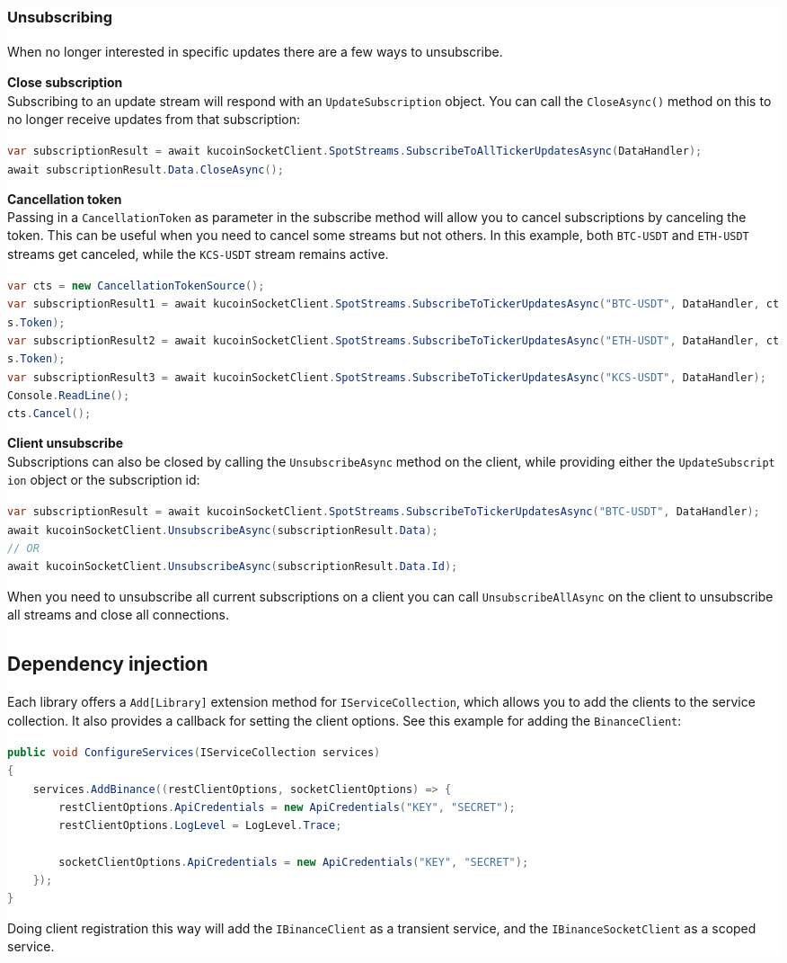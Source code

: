 ### Unsubscribing
When no longer interested in specific updates there are a few ways to unsubscribe. 

**Close subscription**  
Subscribing to an update stream will respond with an `UpdateSubscription` object. You can call the `CloseAsync()` method on this to no longer receive updates from that subscription:
```csharp
var subscriptionResult = await kucoinSocketClient.SpotStreams.SubscribeToAllTickerUpdatesAsync(DataHandler);
await subscriptionResult.Data.CloseAsync();
```

**Cancellation token**  
Passing in a `CancellationToken` as parameter in the subscribe method will allow you to cancel subscriptions by canceling the token. This can be useful when you need to cancel some streams but not others. In this example, both `BTC-USDT` and `ETH-USDT` streams get canceled, while the `KCS-USDT` stream remains active.
```csharp
var cts = new CancellationTokenSource();
var subscriptionResult1 = await kucoinSocketClient.SpotStreams.SubscribeToTickerUpdatesAsync("BTC-USDT", DataHandler, cts.Token);
var subscriptionResult2 = await kucoinSocketClient.SpotStreams.SubscribeToTickerUpdatesAsync("ETH-USDT", DataHandler, cts.Token);
var subscriptionResult3 = await kucoinSocketClient.SpotStreams.SubscribeToTickerUpdatesAsync("KCS-USDT", DataHandler);
Console.ReadLine();
cts.Cancel();
```

**Client unsubscribe**  
Subscriptions can also be closed by calling the `UnsubscribeAsync` method on the client, while providing either the `UpdateSubscription` object or the subscription id:
```csharp
var subscriptionResult = await kucoinSocketClient.SpotStreams.SubscribeToTickerUpdatesAsync("BTC-USDT", DataHandler);
await kucoinSocketClient.UnsubscribeAsync(subscriptionResult.Data);
// OR
await kucoinSocketClient.UnsubscribeAsync(subscriptionResult.Data.Id);
```

When you need to unsubscribe all current subscriptions on a client you can call `UnsubscribeAllAsync` on the client to unsubscribe all streams and close all connections.


## Dependency injection
Each library offers a `Add[Library]` extension method for `IServiceCollection`, which allows you to add the clients to the service collection. It also provides a callback for setting the client options. See this example for adding the `BinanceClient`:
```csharp
public void ConfigureServices(IServiceCollection services)
{
	services.AddBinance((restClientOptions, socketClientOptions) => {
		restClientOptions.ApiCredentials = new ApiCredentials("KEY", "SECRET");
		restClientOptions.LogLevel = LogLevel.Trace;

		socketClientOptions.ApiCredentials = new ApiCredentials("KEY", "SECRET");
	});
}
```
Doing client registration this way will add the `IBinanceClient` as a transient service, and the `IBinanceSocketClient` as a scoped service.
